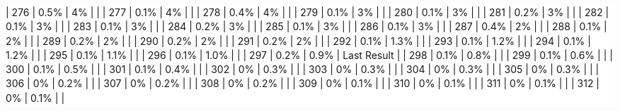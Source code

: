 | 276 | 0.5% | 4% |  |
| 277 | 0.1% | 4% |  |
| 278 | 0.4% | 4% |  |
| 279 | 0.1% | 3% |  |
| 280 | 0.1% | 3% |  |
| 281 | 0.2% | 3% |  |
| 282 | 0.1% | 3% |  |
| 283 | 0.1% | 3% |  |
| 284 | 0.2% | 3% |  |
| 285 | 0.1% | 3% |  |
| 286 | 0.1% | 3% |  |
| 287 | 0.4% | 2% |  |
| 288 | 0.1% | 2% |  |
| 289 | 0.2% | 2% |  |
| 290 | 0.2% | 2% |  |
| 291 | 0.2% | 2% |  |
| 292 | 0.1% | 1.3% |  |
| 293 | 0.1% | 1.2% |  |
| 294 | 0.1% | 1.2% |  |
| 295 | 0.1% | 1.1% |  |
| 296 | 0.1% | 1.0% |  |
| 297 | 0.2% | 0.9% | Last Result |
| 298 | 0.1% | 0.8% |  |
| 299 | 0.1% | 0.6% |  |
| 300 | 0.1% | 0.5% |  |
| 301 | 0.1% | 0.4% |  |
| 302 | 0% | 0.3% |  |
| 303 | 0% | 0.3% |  |
| 304 | 0% | 0.3% |  |
| 305 | 0% | 0.3% |  |
| 306 | 0% | 0.2% |  |
| 307 | 0% | 0.2% |  |
| 308 | 0% | 0.2% |  |
| 309 | 0% | 0.1% |  |
| 310 | 0% | 0.1% |  |
| 311 | 0% | 0.1% |  |
| 312 | 0% | 0.1% |  |